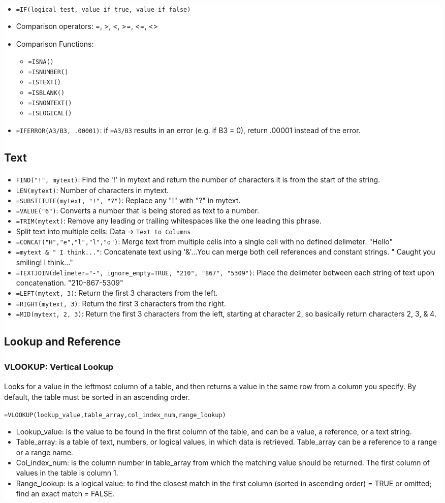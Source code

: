 - `=IF(logical_test, value_if_true, value_if_false)`

- Comparison operators: =, >, <, >=, <=, <>

- Comparison Functions:
    - `=ISNA()`
    - `=ISNUMBER()`
    - `=ISTEXT()`
    - `=ISBLANK()`
    - `=ISNONTEXT()`
    - `=ISLOGICAL()`

- `=IFERROR(A3/B3, .00001)`: if `=A3/B3` results in an error (e.g. if B3 = 0), return .00001 instead of the error.

## Text

- `FIND("!", mytext)`: Find the '!' in mytext and return the number of characters it is from the start of the string.
- `LEN(mytext)`: Number of characters in mytext.
- `=SUBSTITUTE(mytext, "!", "?")`: Replace any "!" with "?" in mytext.
- `=VALUE("6")`: Converts a number that is being stored as text to a number.
- `=TRIM(mytext)`: Remove any leading or trailing whitespaces like the one leading this phrase.
- Split text into multiple cells:  Data -> `Text to Columns`
- `=CONCAT("H","e","l","l","o")`: Merge text from multiple cells into a single cell with no defined delimeter.  "Hello"
- `=mytext & " I think..."`: Concatenate text using '&'...You can merge both cell references and constant strings.  " Caught you smiling! I think..."
- `=TEXTJOIN(delimeter="-", ignore_empty=TRUE, "210", "867", "5309")`: Place the delimeter between each string of text upon concatenation.  "210-867-5309"
- `=LEFT(mytext, 3)`: Return the first 3 characters from the left.
- `=RIGHT(mytext, 3)`: Return the first 3 characters from the right.
- `=MID(mytext, 2, 3)`: Return the first 3 characters from the left, starting at character 2, so basically return characters 2, 3, & 4.

## Lookup and Reference

### VLOOKUP: Vertical Lookup

Looks for a value in the leftmost column of a table, and then returns a value in the same row from a column you specify. By default, the table must be sorted in an ascending order.

`=VLOOKUP(lookup_value,table_array,col_index_num,range_lookup)`

- Lookup_value: is the value to be found in the first column of the table, and can be a value, a reference, or a text string.
- Table_array: is a table of text, numbers, or logical values, in which data is retrieved. Table_array can be a reference to a range or a range name.
- Col_index_num: is the column number in table_array from which the matching value should be returned. The first column of values in the table is column 1.
- Range_lookup: is a logical value: to find the closest match in the first column (sorted in ascending order) = TRUE or omitted; find an exact match = FALSE.
